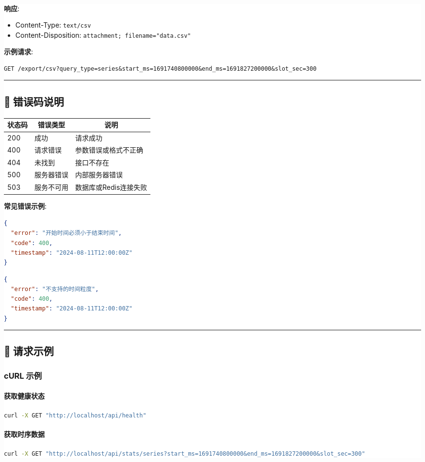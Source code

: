 **响应**: 
- Content-Type: `text/csv`
- Content-Disposition: `attachment; filename="data.csv"`

**示例请求**:
```
GET /export/csv?query_type=series&start_ms=1691740800000&end_ms=1691827200000&slot_sec=300
```

---

## 🚨 错误码说明

| 状态码 | 错误类型 | 说明 |
|--------|----------|------|
| 200 | 成功 | 请求成功 |
| 400 | 请求错误 | 参数错误或格式不正确 |
| 404 | 未找到 | 接口不存在 |
| 500 | 服务器错误 | 内部服务器错误 |
| 503 | 服务不可用 | 数据库或Redis连接失败 |

**常见错误示例**:

```json
{
  "error": "开始时间必须小于结束时间",
  "code": 400,
  "timestamp": "2024-08-11T12:00:00Z"
}
```

```json
{
  "error": "不支持的时间粒度",
  "code": 400,
  "timestamp": "2024-08-11T12:00:00Z"
}
```

---

## 📝 请求示例

### cURL 示例

#### 获取健康状态
```bash
curl -X GET "http://localhost/api/health"
```

#### 获取时序数据
```bash
curl -X GET "http://localhost/api/stats/series?start_ms=1691740800000&end_ms=1691827200000&slot_sec=300"
```
